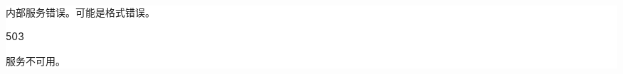 <td class="cellrowborder" valign="top" width="51.849999999999994%" headers="mcps1.1.3.1.2 "><p id="a19c27fd6b377464898ec6cae5778ec80"><a name="a19c27fd6b377464898ec6cae5778ec80"></a><a name="a19c27fd6b377464898ec6cae5778ec80"></a>内部服务错误。可能是格式错误。</p>
</td>
</tr>
<tr id="zh-cn_topic_0026585112_row6824316711"><td class="cellrowborder" valign="top" width="48.15%" headers="mcps1.1.3.1.1 "><p id="zh-cn_topic_0026585112_p61418816711"><a name="zh-cn_topic_0026585112_p61418816711"></a><a name="zh-cn_topic_0026585112_p61418816711"></a>503</p>
</td>
<td class="cellrowborder" valign="top" width="51.849999999999994%" headers="mcps1.1.3.1.2 "><p id="a4bc003bda05e465eb3a3f0f989888213"><a name="a4bc003bda05e465eb3a3f0f989888213"></a><a name="a4bc003bda05e465eb3a3f0f989888213"></a>服务不可用。</p>
</td>
</tr>
</tbody>
</table>

